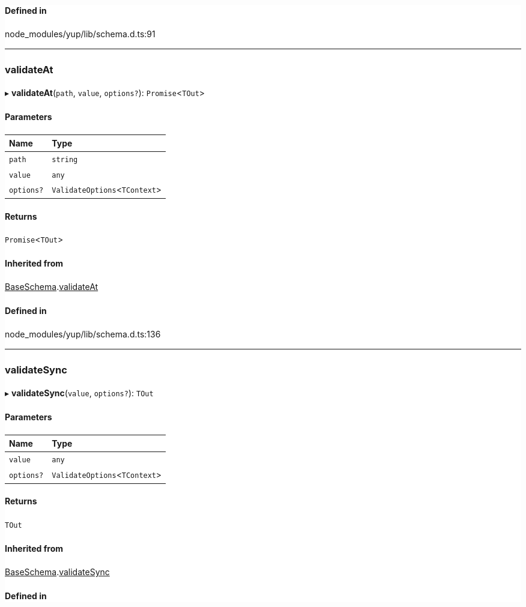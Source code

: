 #### Defined in

node_modules/yup/lib/schema.d.ts:91

___

### validateAt

▸ **validateAt**(`path`, `value`, `options?`): `Promise`<`TOut`\>

#### Parameters

| Name | Type |
| :------ | :------ |
| `path` | `string` |
| `value` | `any` |
| `options?` | `ValidateOptions`<`TContext`\> |

#### Returns

`Promise`<`TOut`\>

#### Inherited from

[BaseSchema](yupEth.BaseSchema.md).[validateAt](yupEth.BaseSchema.md#validateat)

#### Defined in

node_modules/yup/lib/schema.d.ts:136

___

### validateSync

▸ **validateSync**(`value`, `options?`): `TOut`

#### Parameters

| Name | Type |
| :------ | :------ |
| `value` | `any` |
| `options?` | `ValidateOptions`<`TContext`\> |

#### Returns

`TOut`

#### Inherited from

[BaseSchema](yupEth.BaseSchema.md).[validateSync](yupEth.BaseSchema.md#validatesync)

#### Defined in
